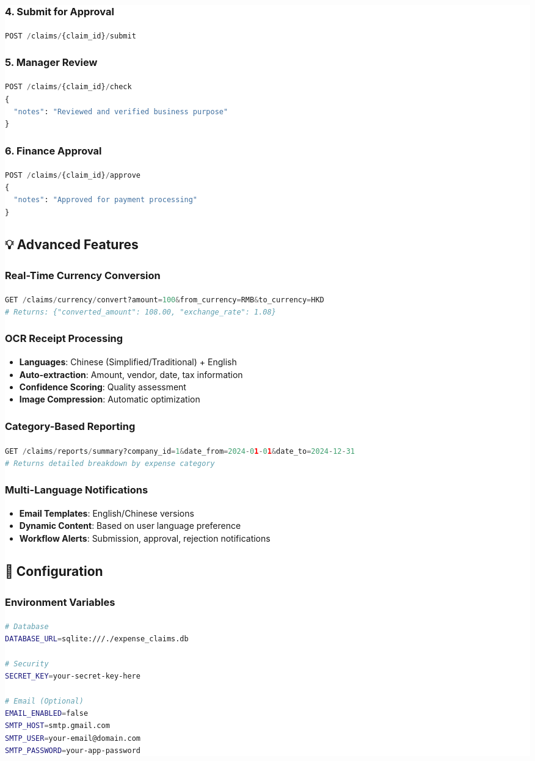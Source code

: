 ### 4. Submit for Approval
```python
POST /claims/{claim_id}/submit
```

### 5. Manager Review
```python
POST /claims/{claim_id}/check
{
  "notes": "Reviewed and verified business purpose"
}
```

### 6. Finance Approval
```python
POST /claims/{claim_id}/approve
{
  "notes": "Approved for payment processing"
}
```

## 💡 Advanced Features

### Real-Time Currency Conversion
```python
GET /claims/currency/convert?amount=100&from_currency=RMB&to_currency=HKD
# Returns: {"converted_amount": 108.00, "exchange_rate": 1.08}
```

### OCR Receipt Processing
- **Languages**: Chinese (Simplified/Traditional) + English
- **Auto-extraction**: Amount, vendor, date, tax information
- **Confidence Scoring**: Quality assessment
- **Image Compression**: Automatic optimization

### Category-Based Reporting
```python
GET /claims/reports/summary?company_id=1&date_from=2024-01-01&date_to=2024-12-31
# Returns detailed breakdown by expense category
```

### Multi-Language Notifications
- **Email Templates**: English/Chinese versions
- **Dynamic Content**: Based on user language preference
- **Workflow Alerts**: Submission, approval, rejection notifications

## 🔧 Configuration

### Environment Variables
```bash
# Database
DATABASE_URL=sqlite:///./expense_claims.db

# Security
SECRET_KEY=your-secret-key-here

# Email (Optional)
EMAIL_ENABLED=false
SMTP_HOST=smtp.gmail.com
SMTP_USER=your-email@domain.com
SMTP_PASSWORD=your-app-password

```